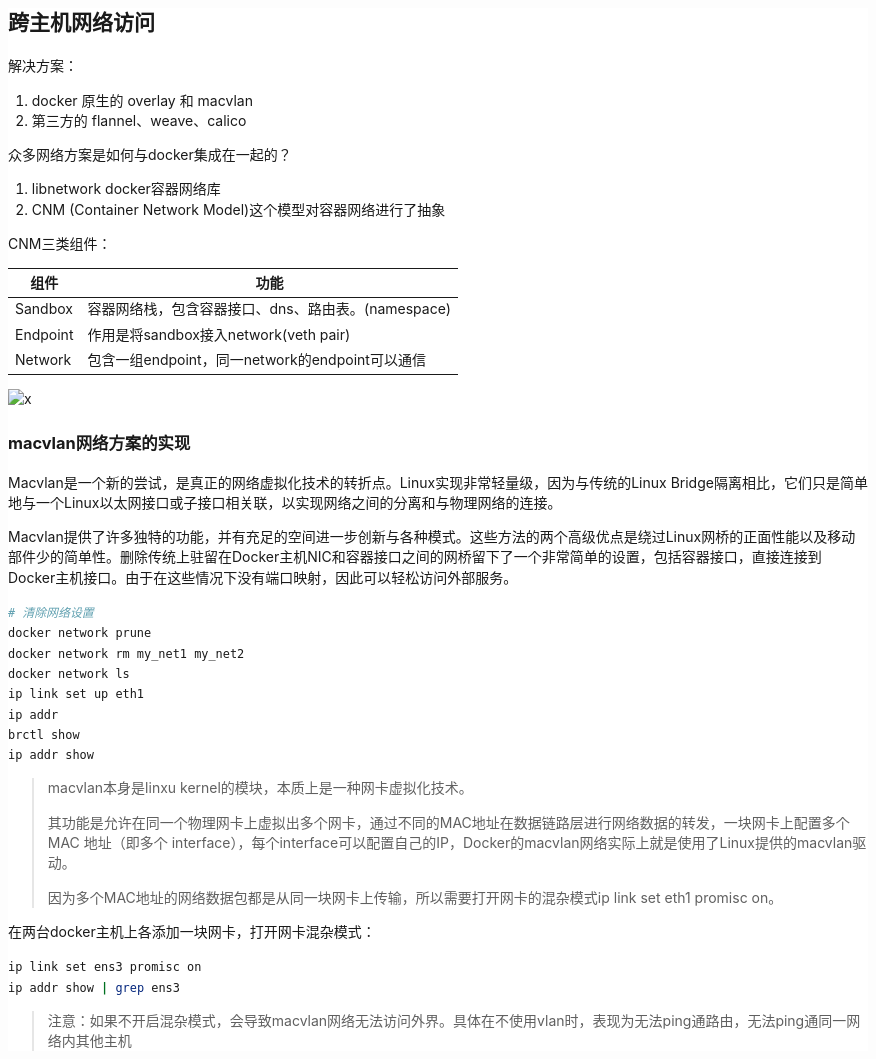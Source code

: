 ## 跨主机网络访问

解决方案：

1. docker 原生的 overlay 和 macvlan
2. 第三方的 flannel、weave、calico

众多网络方案是如何与docker集成在一起的？

1. libnetwork docker容器网络库
2. CNM (Container Network Model)这个模型对容器网络进行了抽象

CNM三类组件：

组件|功能
-|-
Sandbox|容器网络栈，包含容器接口、dns、路由表。(namespace)
Endpoint|作用是将sandbox接入network(veth pair)
Network|包含一组endpoint，同一network的endpoint可以通信

![x](./Resource/docker8.png)

### macvlan网络方案的实现

Macvlan是一个新的尝试，是真正的网络虚拟化技术的转折点。Linux实现非常轻量级，因为与传统的Linux Bridge隔离相比，它们只是简单地与一个Linux以太网接口或子接口相关联，以实现网络之间的分离和与物理网络的连接。

Macvlan提供了许多独特的功能，并有充足的空间进一步创新与各种模式。这些方法的两个高级优点是绕过Linux网桥的正面性能以及移动部件少的简单性。删除传统上驻留在Docker主机NIC和容器接口之间的网桥留下了一个非常简单的设置，包括容器接口，直接连接到Docker主机接口。由于在这些情况下没有端口映射，因此可以轻松访问外部服务。

```sh
# 清除网络设置
docker network prune
docker network rm my_net1 my_net2
docker network ls
ip link set up eth1
ip addr
brctl show
ip addr show
```

>macvlan本身是linxu kernel的模块，本质上是一种网卡虚拟化技术。
>  
>其功能是允许在同一个物理网卡上虚拟出多个网卡，通过不同的MAC地址在数据链路层进行网络数据的转发，一块网卡上配置多个 MAC 地址（即多个 interface），每个interface可以配置自己的IP，Docker的macvlan网络实际上就是使用了Linux提供的macvlan驱动。
>
>因为多个MAC地址的网络数据包都是从同一块网卡上传输，所以需要打开网卡的混杂模式ip link set eth1 promisc on。

在两台docker主机上各添加一块网卡，打开网卡混杂模式：

```sh
ip link set ens3 promisc on
ip addr show | grep ens3
```

>注意：如果不开启混杂模式，会导致macvlan网络无法访问外界。具体在不使用vlan时，表现为无法ping通路由，无法ping通同一网络内其他主机
